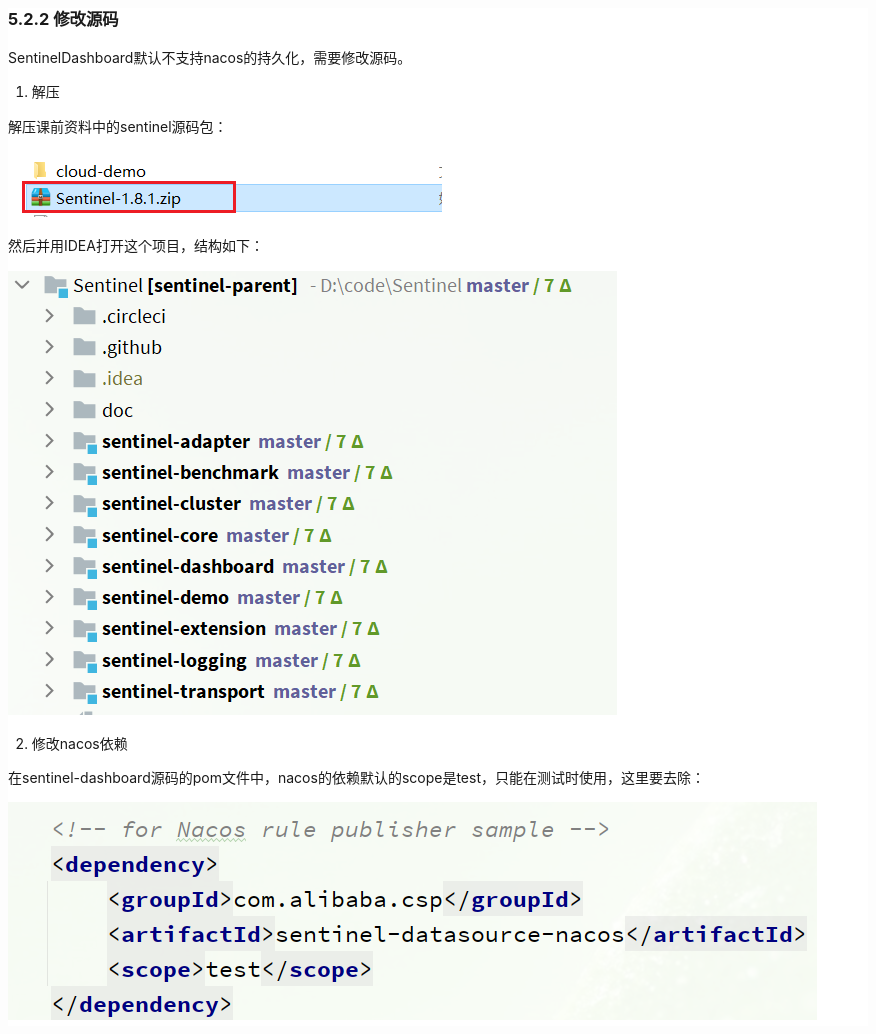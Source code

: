 



### 5.2.2 修改源码

SentinelDashboard默认不支持nacos的持久化，需要修改源码。



1. 解压

解压课前资料中的sentinel源码包：

![image-20210618201340086](..\图片\6-08【微服务保护、sentinel】\image-20210618201340086.png)

然后并用IDEA打开这个项目，结构如下：

![image-20210618201412878](..\图片\6-08【微服务保护、sentinel】\image-20210618201412878.png)

2. 修改nacos依赖

在sentinel-dashboard源码的pom文件中，nacos的依赖默认的scope是test，只能在测试时使用，这里要去除：

![image-20210618201607831](..\图片\6-08【微服务保护、sentinel】\image-20210618201607831.png)
